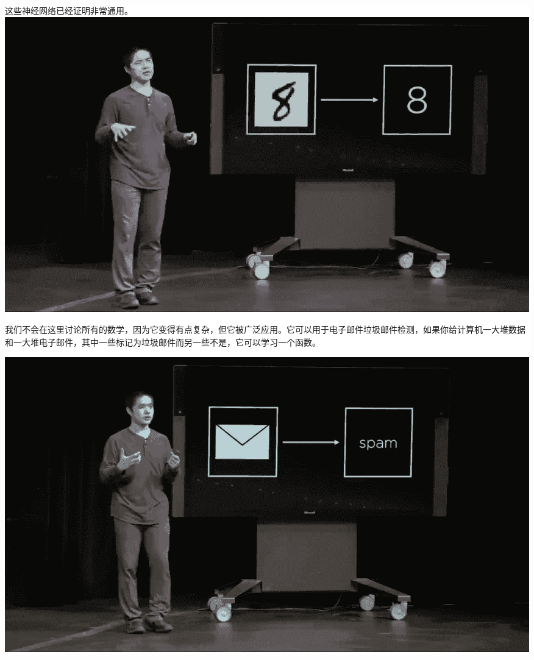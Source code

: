 这些神经网络已经证明非常通用。![](img/f15e898e5a854caacbc93b2800ef3929_121.png)

我们不会在这里讨论所有的数学，因为它变得有点复杂，但它被广泛应用。它可以用于电子邮件垃圾邮件检测，如果你给计算机一大堆数据和一大堆电子邮件，其中一些标记为垃圾邮件而另一些不是，它可以学习一个函数。

![](img/f15e898e5a854caacbc93b2800ef3929_123.png)
